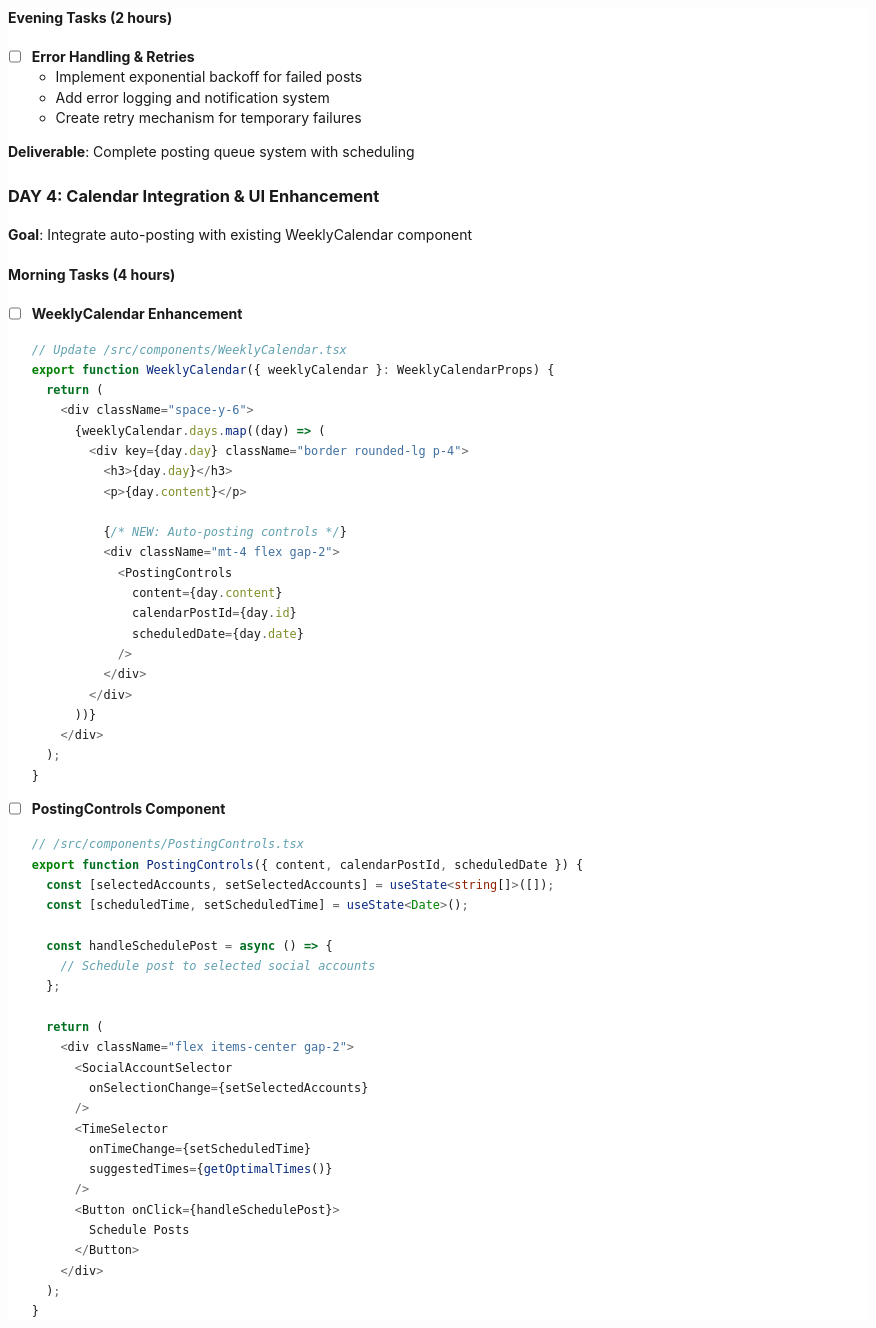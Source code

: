 #### **Evening Tasks (2 hours)**
- [ ] **Error Handling & Retries**
  - Implement exponential backoff for failed posts
  - Add error logging and notification system
  - Create retry mechanism for temporary failures

**Deliverable**: Complete posting queue system with scheduling

### **DAY 4: Calendar Integration & UI Enhancement**
**Goal**: Integrate auto-posting with existing WeeklyCalendar component

#### **Morning Tasks (4 hours)**
- [ ] **WeeklyCalendar Enhancement**
  ```typescript
  // Update /src/components/WeeklyCalendar.tsx
  export function WeeklyCalendar({ weeklyCalendar }: WeeklyCalendarProps) {
    return (
      <div className="space-y-6">
        {weeklyCalendar.days.map((day) => (
          <div key={day.day} className="border rounded-lg p-4">
            <h3>{day.day}</h3>
            <p>{day.content}</p>
            
            {/* NEW: Auto-posting controls */}
            <div className="mt-4 flex gap-2">
              <PostingControls 
                content={day.content}
                calendarPostId={day.id}
                scheduledDate={day.date}
              />
            </div>
          </div>
        ))}
      </div>
    );
  }
  ```
- [ ] **PostingControls Component**
  ```typescript
  // /src/components/PostingControls.tsx
  export function PostingControls({ content, calendarPostId, scheduledDate }) {
    const [selectedAccounts, setSelectedAccounts] = useState<string[]>([]);
    const [scheduledTime, setScheduledTime] = useState<Date>();
    
    const handleSchedulePost = async () => {
      // Schedule post to selected social accounts
    };
    
    return (
      <div className="flex items-center gap-2">
        <SocialAccountSelector 
          onSelectionChange={setSelectedAccounts}
        />
        <TimeSelector 
          onTimeChange={setScheduledTime}
          suggestedTimes={getOptimalTimes()}
        />
        <Button onClick={handleSchedulePost}>
          Schedule Posts
        </Button>
      </div>
    );
  }
  ```
